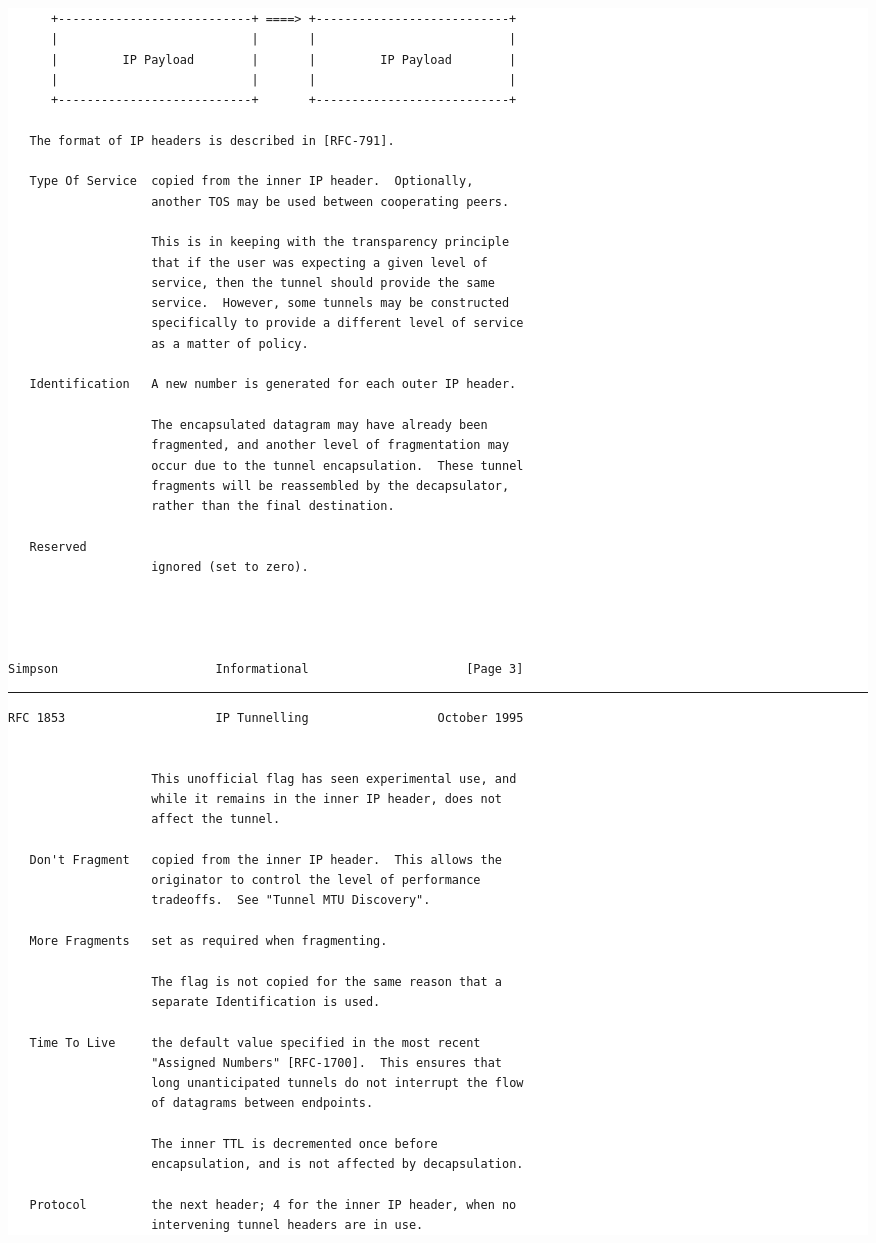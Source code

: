 ``` newpage
      +---------------------------+ ====> +---------------------------+
      |                           |       |                           |
      |         IP Payload        |       |         IP Payload        |
      |                           |       |                           |
      +---------------------------+       +---------------------------+

   The format of IP headers is described in [RFC-791].

   Type Of Service  copied from the inner IP header.  Optionally,
                    another TOS may be used between cooperating peers.

                    This is in keeping with the transparency principle
                    that if the user was expecting a given level of
                    service, then the tunnel should provide the same
                    service.  However, some tunnels may be constructed
                    specifically to provide a different level of service
                    as a matter of policy.

   Identification   A new number is generated for each outer IP header.

                    The encapsulated datagram may have already been
                    fragmented, and another level of fragmentation may
                    occur due to the tunnel encapsulation.  These tunnel
                    fragments will be reassembled by the decapsulator,
                    rather than the final destination.

   Reserved
                    ignored (set to zero).




Simpson                      Informational                      [Page 3]
```

------------------------------------------------------------------------

``` newpage
RFC 1853                     IP Tunnelling                  October 1995


                    This unofficial flag has seen experimental use, and
                    while it remains in the inner IP header, does not
                    affect the tunnel.

   Don't Fragment   copied from the inner IP header.  This allows the
                    originator to control the level of performance
                    tradeoffs.  See "Tunnel MTU Discovery".

   More Fragments   set as required when fragmenting.

                    The flag is not copied for the same reason that a
                    separate Identification is used.

   Time To Live     the default value specified in the most recent
                    "Assigned Numbers" [RFC-1700].  This ensures that
                    long unanticipated tunnels do not interrupt the flow
                    of datagrams between endpoints.

                    The inner TTL is decremented once before
                    encapsulation, and is not affected by decapsulation.

   Protocol         the next header; 4 for the inner IP header, when no
                    intervening tunnel headers are in use.
```